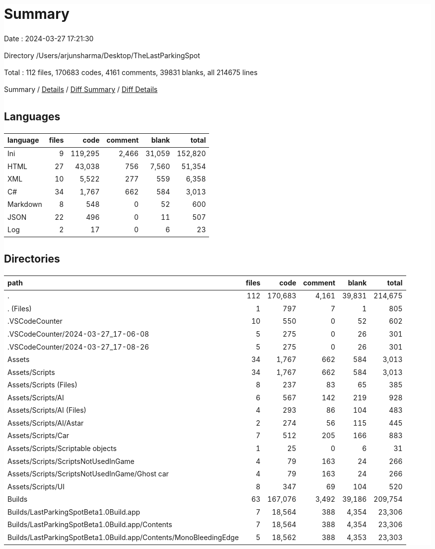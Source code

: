 # Summary

Date : 2024-03-27 17:21:30

Directory /Users/arjunsharma/Desktop/TheLastParkingSpot

Total : 112 files,  170683 codes, 4161 comments, 39831 blanks, all 214675 lines

Summary / [Details](details.md) / [Diff Summary](diff.md) / [Diff Details](diff-details.md)

## Languages
| language | files | code | comment | blank | total |
| :--- | ---: | ---: | ---: | ---: | ---: |
| Ini | 9 | 119,295 | 2,466 | 31,059 | 152,820 |
| HTML | 27 | 43,038 | 756 | 7,560 | 51,354 |
| XML | 10 | 5,522 | 277 | 559 | 6,358 |
| C# | 34 | 1,767 | 662 | 584 | 3,013 |
| Markdown | 8 | 548 | 0 | 52 | 600 |
| JSON | 22 | 496 | 0 | 11 | 507 |
| Log | 2 | 17 | 0 | 6 | 23 |

## Directories
| path | files | code | comment | blank | total |
| :--- | ---: | ---: | ---: | ---: | ---: |
| . | 112 | 170,683 | 4,161 | 39,831 | 214,675 |
| . (Files) | 1 | 797 | 7 | 1 | 805 |
| .VSCodeCounter | 10 | 550 | 0 | 52 | 602 |
| .VSCodeCounter/2024-03-27_17-06-08 | 5 | 275 | 0 | 26 | 301 |
| .VSCodeCounter/2024-03-27_17-08-26 | 5 | 275 | 0 | 26 | 301 |
| Assets | 34 | 1,767 | 662 | 584 | 3,013 |
| Assets/Scripts | 34 | 1,767 | 662 | 584 | 3,013 |
| Assets/Scripts (Files) | 8 | 237 | 83 | 65 | 385 |
| Assets/Scripts/AI | 6 | 567 | 142 | 219 | 928 |
| Assets/Scripts/AI (Files) | 4 | 293 | 86 | 104 | 483 |
| Assets/Scripts/AI/Astar | 2 | 274 | 56 | 115 | 445 |
| Assets/Scripts/Car | 7 | 512 | 205 | 166 | 883 |
| Assets/Scripts/Scriptable objects | 1 | 25 | 0 | 6 | 31 |
| Assets/Scripts/ScriptsNotUsedInGame | 4 | 79 | 163 | 24 | 266 |
| Assets/Scripts/ScriptsNotUsedInGame/Ghost car | 4 | 79 | 163 | 24 | 266 |
| Assets/Scripts/UI | 8 | 347 | 69 | 104 | 520 |
| Builds | 63 | 167,076 | 3,492 | 39,186 | 209,754 |
| Builds/LastParkingSpotBeta1.0Build.app | 7 | 18,564 | 388 | 4,354 | 23,306 |
| Builds/LastParkingSpotBeta1.0Build.app/Contents | 7 | 18,564 | 388 | 4,354 | 23,306 |
| Builds/LastParkingSpotBeta1.0Build.app/Contents/MonoBleedingEdge | 5 | 18,562 | 388 | 4,353 | 23,303 |